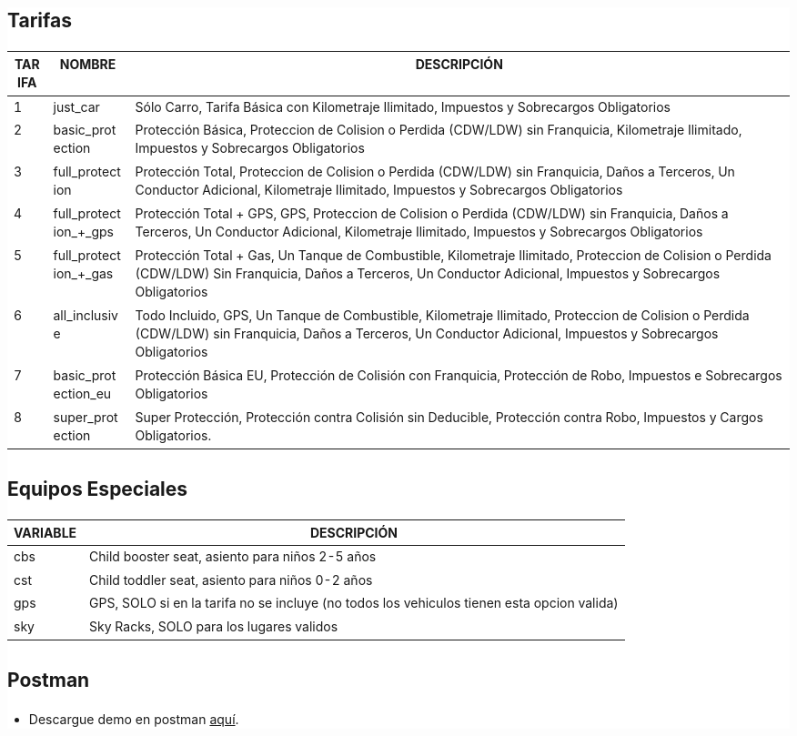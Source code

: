 ## Tarifas

| TARIFA | NOMBRE                | DESCRIPCIÓN                                                                                                                                                                                                        |
|--------|-----------------------|--------------------------------------------------------------------------------------------------------------------------------------------------------------------------------------------------------------------|
| 1      | just_car              | Sólo Carro, Tarifa Básica con Kilometraje Ilimitado, Impuestos y Sobrecargos Obligatorios                                                                                                                          |
| 2      | basic_protection      | Protección Básica, Proteccion de Colision o Perdida (CDW/LDW) sin Franquicia, Kilometraje Ilimitado, Impuestos y Sobrecargos Obligatorios                                                                          |
| 3      | full_protection       | Protección Total, Proteccion de Colision o Perdida (CDW/LDW) sin Franquicia, Daños a Terceros, Un Conductor Adicional, Kilometraje Ilimitado, Impuestos y Sobrecargos Obligatorios                                 |
| 4      | full_protection_+_gps | Protección Total + GPS, GPS, Proteccion de Colision o Perdida (CDW/LDW) sin Franquicia, Daños a Terceros, Un Conductor Adicional, Kilometraje Ilimitado, Impuestos y Sobrecargos Obligatorios                      |
| 5      | full_protection_+_gas | Protección Total + Gas, Un Tanque de Combustible, Kilometraje Ilimitado, Proteccion de Colision o Perdida (CDW/LDW) Sin Franquicia, Daños a Terceros, Un Conductor Adicional, Impuestos y Sobrecargos Obligatorios |
| 6      | all_inclusive         | Todo Incluido, GPS, Un Tanque de Combustible, Kilometraje Ilimitado, Proteccion de Colision o Perdida (CDW/LDW) sin Franquicia, Daños a Terceros, Un Conductor Adicional, Impuestos y Sobrecargos Obligatorios     |
| 7      | basic_protection_eu   | Protección Básica EU, Protección de Colisión con Franquicia, Protección de Robo, Impuestos e Sobrecargos Obligatorios                                                                                              |
| 8      | super_protection      | Super Protección, Protección contra Colisión sin Deducible, Protección contra Robo, Impuestos y Cargos Obligatorios.                                                                                               |

## Equipos Especiales

| VARIABLE | DESCRIPCIÓN                                                                                |
|----------|--------------------------------------------------------------------------------------------|
| cbs      | Child booster seat, asiento para niños 2-5 años                                            |
| cst      | Child toddler seat, asiento para niños 0-2 años                                            |
| gps      | GPS, SOLO si en la tarifa no se incluye (no todos los vehiculos tienen esta opcion valida) |
| sky      | Sky Racks, SOLO para los lugares validos                                                   |

## Postman

* Descargue demo en postman [aquí](example-rental-company-implementation-postman_collection.json).

